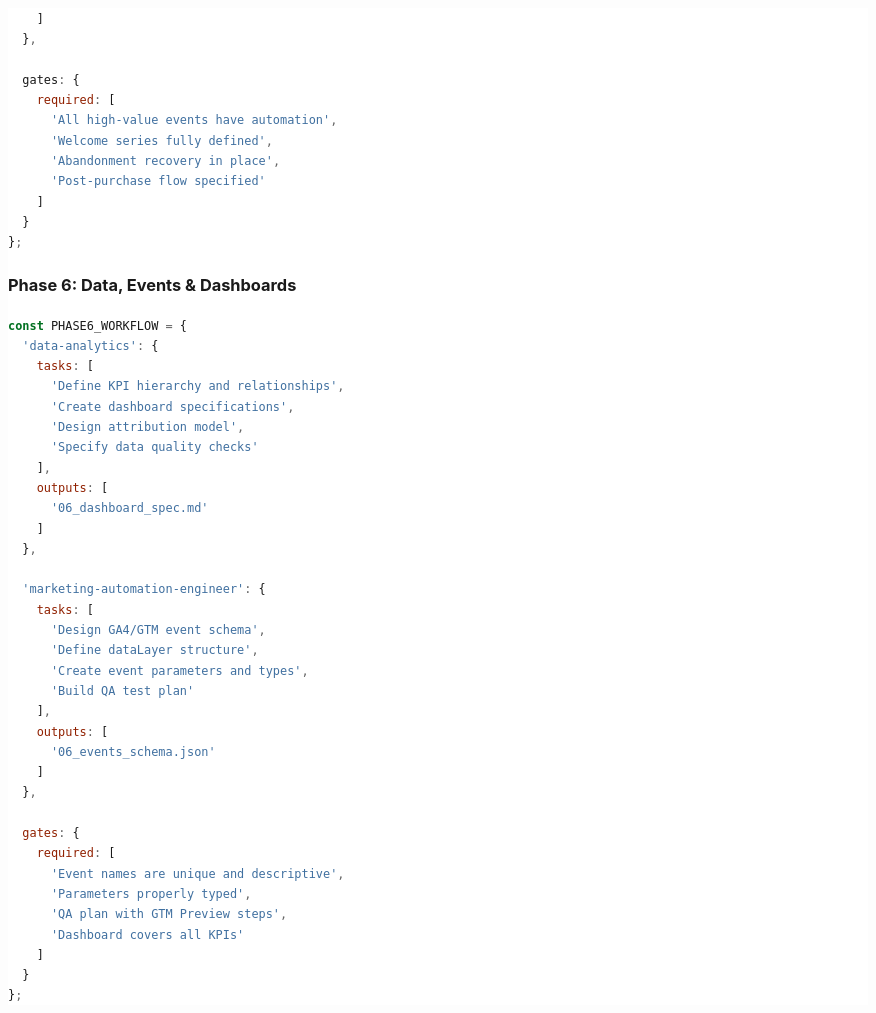 ```javascript
    ]
  },
  
  gates: {
    required: [
      'All high-value events have automation',
      'Welcome series fully defined',
      'Abandonment recovery in place',
      'Post-purchase flow specified'
    ]
  }
};
```

### Phase 6: Data, Events & Dashboards
```javascript
const PHASE6_WORKFLOW = {
  'data-analytics': {
    tasks: [
      'Define KPI hierarchy and relationships',
      'Create dashboard specifications',
      'Design attribution model',
      'Specify data quality checks'
    ],
    outputs: [
      '06_dashboard_spec.md'
    ]
  },
  
  'marketing-automation-engineer': {
    tasks: [
      'Design GA4/GTM event schema',
      'Define dataLayer structure',
      'Create event parameters and types',
      'Build QA test plan'
    ],
    outputs: [
      '06_events_schema.json'
    ]
  },
  
  gates: {
    required: [
      'Event names are unique and descriptive',
      'Parameters properly typed',
      'QA plan with GTM Preview steps',
      'Dashboard covers all KPIs'
    ]
  }
};
```
